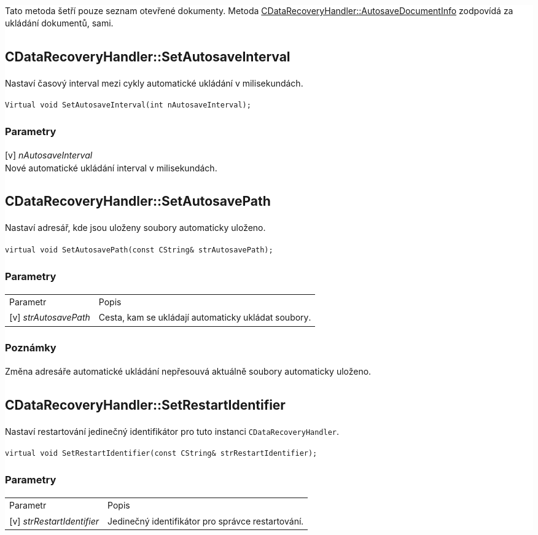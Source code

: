  Tato metoda šetří pouze seznam otevřené dokumenty. Metoda [CDataRecoveryHandler::AutosaveDocumentInfo](#autosavedocumentinfo) zodpovídá za ukládání dokumentů, sami.  
  
##  <a name="setautosaveinterval"></a>  CDataRecoveryHandler::SetAutosaveInterval  
 Nastaví časový interval mezi cykly automatické ukládání v milisekundách.  
  
```  
Virtual void SetAutosaveInterval(int nAutosaveInterval);
```  
  
### <a name="parameters"></a>Parametry  
 [v] *nAutosaveInterval*  
 Nové automatické ukládání interval v milisekundách.  
  
##  <a name="setautosavepath"></a>  CDataRecoveryHandler::SetAutosavePath  
 Nastaví adresář, kde jsou uloženy soubory automaticky uloženo.  
  
```  
virtual void SetAutosavePath(const CString& strAutosavePath);
```  
  
### <a name="parameters"></a>Parametry  
  
|||  
|-|-|  
|Parametr|Popis|  
|[v] *strAutosavePath*|Cesta, kam se ukládají automaticky ukládat soubory.|  
  
### <a name="remarks"></a>Poznámky  
 Změna adresáře automatické ukládání nepřesouvá aktuálně soubory automaticky uloženo.  
  
##  <a name="setrestartidentifier"></a>  CDataRecoveryHandler::SetRestartIdentifier  
 Nastaví restartování jedinečný identifikátor pro tuto instanci `CDataRecoveryHandler`.  
  
```  
virtual void SetRestartIdentifier(const CString& strRestartIdentifier);
```  
  
### <a name="parameters"></a>Parametry  
  
|||  
|-|-|  
|Parametr|Popis|  
|[v] *strRestartIdentifier*|Jedinečný identifikátor pro správce restartování.|  
  